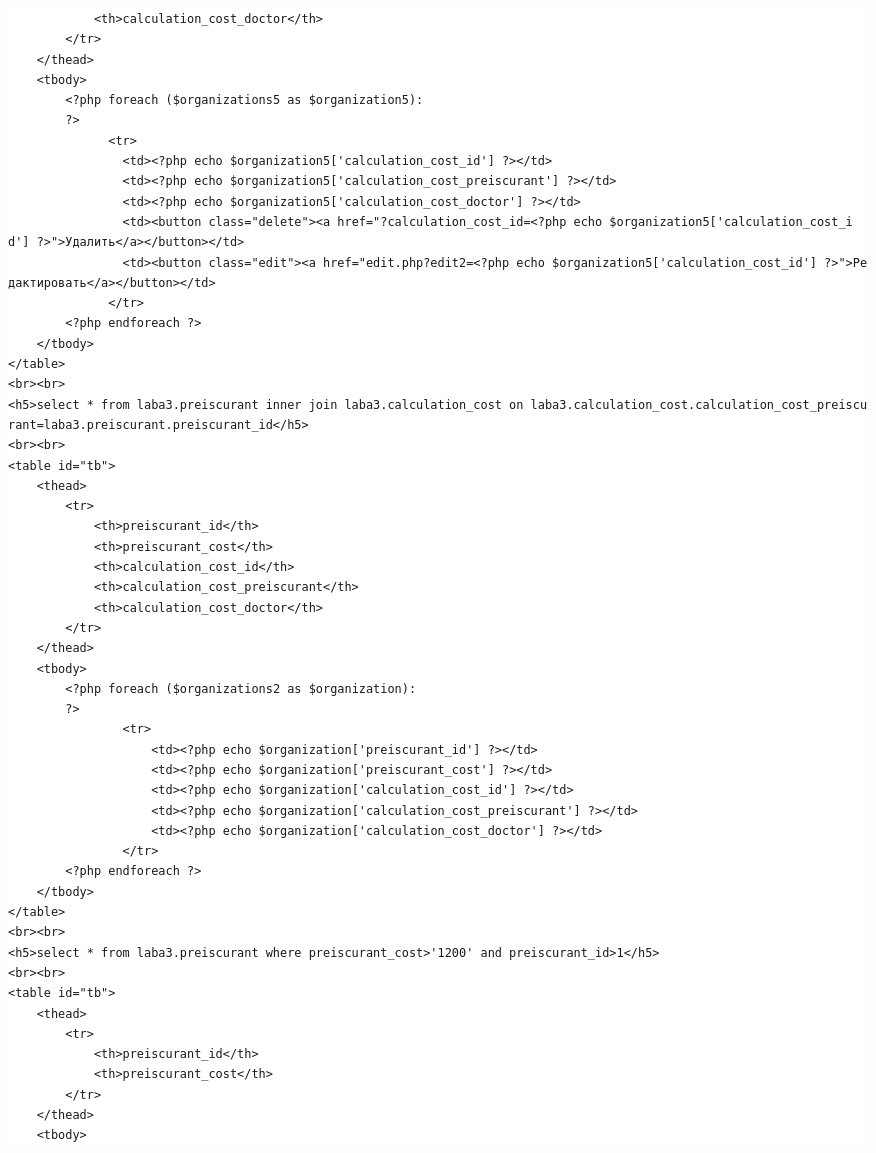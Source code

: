 				<th>calculation_cost_doctor</th>
			</tr>
		</thead>
		<tbody>
			<?php foreach ($organizations5 as $organization5):
			?>
				  <tr>
				  	<td><?php echo $organization5['calculation_cost_id'] ?></td>
				  	<td><?php echo $organization5['calculation_cost_preiscurant'] ?></td>
				  	<td><?php echo $organization5['calculation_cost_doctor'] ?></td>
				  	<td><button class="delete"><a href="?calculation_cost_id=<?php echo $organization5['calculation_cost_id'] ?>">Удалить</a></button></td>
					<td><button class="edit"><a href="edit.php?edit2=<?php echo $organization5['calculation_cost_id'] ?>">Редактировать</a></button></td>
				  </tr>
			<?php endforeach ?>
		</tbody>
	</table>
	<br><br>
	<h5>select * from laba3.preiscurant inner join laba3.calculation_cost on laba3.calculation_cost.calculation_cost_preiscurant=laba3.preiscurant.preiscurant_id</h5>
	<br><br>
	<table id="tb">
		<thead>
			<tr>
				<th>preiscurant_id</th>
				<th>preiscurant_cost</th>
				<th>calculation_cost_id</th>
				<th>calculation_cost_preiscurant</th>
				<th>calculation_cost_doctor</th>
			</tr>
		</thead>
		<tbody>
			<?php foreach ($organizations2 as $organization):
			?>
					<tr>
						<td><?php echo $organization['preiscurant_id'] ?></td>
						<td><?php echo $organization['preiscurant_cost'] ?></td>
						<td><?php echo $organization['calculation_cost_id'] ?></td>
						<td><?php echo $organization['calculation_cost_preiscurant'] ?></td>
						<td><?php echo $organization['calculation_cost_doctor'] ?></td>
					</tr>
			<?php endforeach ?>
		</tbody>
	</table>
	<br><br>
	<h5>select * from laba3.preiscurant where preiscurant_cost>'1200' and preiscurant_id>1</h5>
	<br><br>
	<table id="tb">
		<thead>
			<tr>
				<th>preiscurant_id</th>
				<th>preiscurant_cost</th>
			</tr>
		</thead>
		<tbody>

